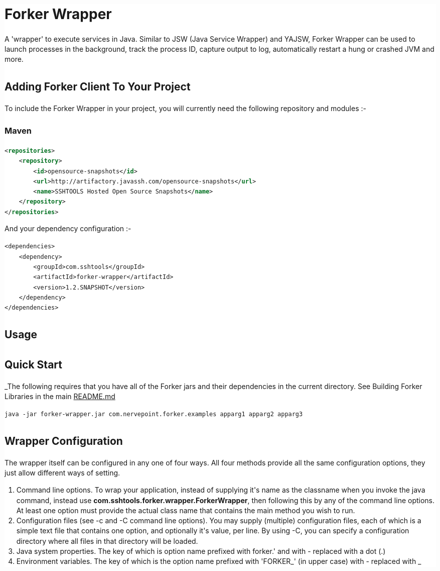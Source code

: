 # Forker Wrapper 

A 'wrapper' to execute services in Java. Similar to JSW (Java Service Wrapper) and YAJSW, Forker Wrapper can be used to launch processes in the background, track the process ID, capture output to log, automatically restart a hung or crashed JVM and more.

## Adding Forker Client To Your Project

To include the Forker Wrapper in your project, you will currently need the following repository and modules :-

### Maven

```xml
<repositories>
	<repository>
		<id>opensource-snapshots</id>
		<url>http://artifactory.javassh.com/opensource-snapshots</url>
		<name>SSHTOOLS Hosted Open Source Snapshots</name>
	</repository>
</repositories>
```

And your dependency configuration :-
    
```
<dependencies>
	<dependency>
		<groupId>com.sshtools</groupId>
		<artifactId>forker-wrapper</artifactId>
		<version>1.2.SNAPSHOT</version>
	</dependency>
</dependencies>
```

## Usage

## Quick Start

_The following requires that you have all of the Forker jars and their dependencies in the current directory. See Building Forker Libraries in the main [README.md](../README.md)  

```
java -jar forker-wrapper.jar com.nervepoint.forker.examples apparg1 apparg2 apparg3 
```

## Wrapper Configuration

The wrapper itself can be configured in any one of four ways. All four methods provide all the same configuration options, they just allow different ways of setting. 

 1. Command line options. To wrap your application, instead of supplying it's name as the classname when you invoke the java command, instead use **com.sshtools.forker.wrapper.ForkerWrapper**, then following this by any of the command line options. At least one option must provide the actual class name that contains the main method you wish to run.  
 1. Configuration files (see -c and -C command line options). You may supply (multiple) configuration files, each of which is a simple text file that contains one option, and optionally it's value, per line. By using -C, you can specify a configuration directory where all files in that directory will be loaded.
 1. Java system properties. The key of which is option name prefixed with forker.' and with - replaced with a dot (.)
 1. Environment variables. The key of which is the option name prefixed with
'FORKER_' (in upper case) with - replaced with _
